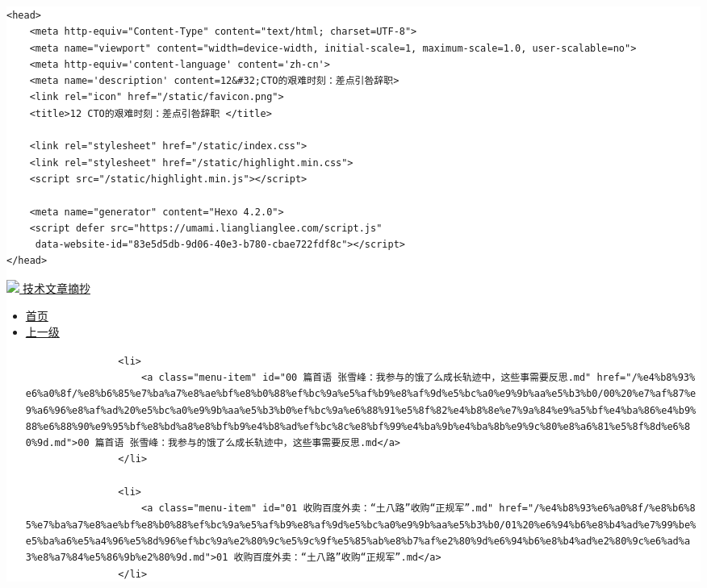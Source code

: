 <!DOCTYPE html>
<html xmlns="http://www.w3.org/1999/xhtml">

<head>

    <head>
        <meta http-equiv="Content-Type" content="text/html; charset=UTF-8">
        <meta name="viewport" content="width=device-width, initial-scale=1, maximum-scale=1.0, user-scalable=no">
        <meta http-equiv='content-language' content='zh-cn'>
        <meta name='description' content=12&#32;CTO的艰难时刻：差点引咎辞职>
        <link rel="icon" href="/static/favicon.png">
        <title>12 CTO的艰难时刻：差点引咎辞职 </title>
        
        <link rel="stylesheet" href="/static/index.css">
        <link rel="stylesheet" href="/static/highlight.min.css">
        <script src="/static/highlight.min.js"></script>
        
        <meta name="generator" content="Hexo 4.2.0">
        <script defer src="https://umami.lianglianglee.com/script.js"
         data-website-id="83e5d5db-9d06-40e3-b780-cbae722fdf8c"></script>
    </head>

<body>
    <div class="book-container">
        <div class="book-sidebar">
            <div class="book-brand">
                <a href="/">
                    <img src="/static/favicon.png">
                    <span>技术文章摘抄</span>
                </a>
            </div>
            <div class="book-menu uncollapsible">
                <ul class="uncollapsible">
                    <li><a href="/" class="current-tab">首页</a></li>
                    <li><a href="../">上一级</a></li>
                </ul>
                <ul class="uncollapsible">
                    
                    <li>
                        <a class="menu-item" id="00 篇首语 张雪峰：我参与的饿了么成长轨迹中，这些事需要反思.md" href="/%e4%b8%93%e6%a0%8f/%e8%b6%85%e7%ba%a7%e8%ae%bf%e8%b0%88%ef%bc%9a%e5%af%b9%e8%af%9d%e5%bc%a0%e9%9b%aa%e5%b3%b0/00%20%e7%af%87%e9%a6%96%e8%af%ad%20%e5%bc%a0%e9%9b%aa%e5%b3%b0%ef%bc%9a%e6%88%91%e5%8f%82%e4%b8%8e%e7%9a%84%e9%a5%bf%e4%ba%86%e4%b9%88%e6%88%90%e9%95%bf%e8%bd%a8%e8%bf%b9%e4%b8%ad%ef%bc%8c%e8%bf%99%e4%ba%9b%e4%ba%8b%e9%9c%80%e8%a6%81%e5%8f%8d%e6%80%9d.md">00 篇首语 张雪峰：我参与的饿了么成长轨迹中，这些事需要反思.md</a>
                    </li>
                    
                    <li>
                        <a class="menu-item" id="01 收购百度外卖：“土八路”收购“正规军”.md" href="/%e4%b8%93%e6%a0%8f/%e8%b6%85%e7%ba%a7%e8%ae%bf%e8%b0%88%ef%bc%9a%e5%af%b9%e8%af%9d%e5%bc%a0%e9%9b%aa%e5%b3%b0/01%20%e6%94%b6%e8%b4%ad%e7%99%be%e5%ba%a6%e5%a4%96%e5%8d%96%ef%bc%9a%e2%80%9c%e5%9c%9f%e5%85%ab%e8%b7%af%e2%80%9d%e6%94%b6%e8%b4%ad%e2%80%9c%e6%ad%a3%e8%a7%84%e5%86%9b%e2%80%9d.md">01 收购百度外卖：“土八路”收购“正规军”.md</a>
                    </li>
                    